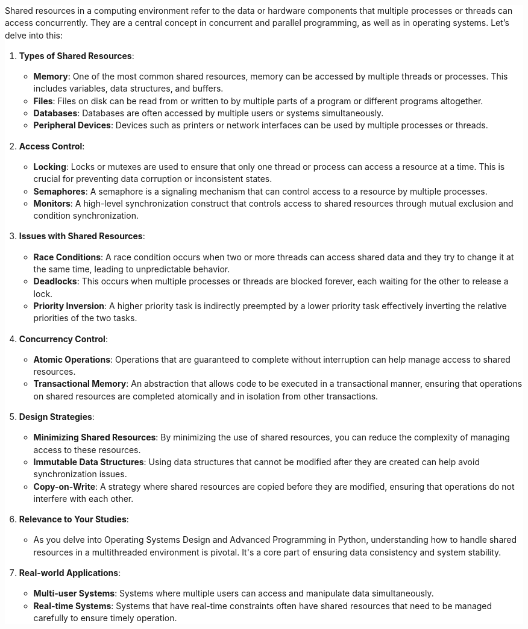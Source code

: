 Shared resources in a computing environment refer to the data or hardware components that multiple processes or threads can access concurrently. They are a central concept in concurrent and parallel programming, as well as in operating systems. Let’s delve into this:

1. **Types of Shared Resources**:
    - **Memory**: One of the most common shared resources, memory can be accessed by multiple threads or processes. This includes variables, data structures, and buffers.
    - **Files**: Files on disk can be read from or written to by multiple parts of a program or different programs altogether.
    - **Databases**: Databases are often accessed by multiple users or systems simultaneously.
    - **Peripheral Devices**: Devices such as printers or network interfaces can be used by multiple processes or threads.

2. **Access Control**:
    - **Locking**: Locks or mutexes are used to ensure that only one thread or process can access a resource at a time. This is crucial for preventing data corruption or inconsistent states.
    - **Semaphores**: A semaphore is a signaling mechanism that can control access to a resource by multiple processes.
    - **Monitors**: A high-level synchronization construct that controls access to shared resources through mutual exclusion and condition synchronization.

3. **Issues with Shared Resources**:
    - **Race Conditions**: A race condition occurs when two or more threads can access shared data and they try to change it at the same time, leading to unpredictable behavior.
    - **Deadlocks**: This occurs when multiple processes or threads are blocked forever, each waiting for the other to release a lock.
    - **Priority Inversion**: A higher priority task is indirectly preempted by a lower priority task effectively inverting the relative priorities of the two tasks.

4. **Concurrency Control**:
    - **Atomic Operations**: Operations that are guaranteed to complete without interruption can help manage access to shared resources.
    - **Transactional Memory**: An abstraction that allows code to be executed in a transactional manner, ensuring that operations on shared resources are completed atomically and in isolation from other transactions.

5. **Design Strategies**:
    - **Minimizing Shared Resources**: By minimizing the use of shared resources, you can reduce the complexity of managing access to these resources.
    - **Immutable Data Structures**: Using data structures that cannot be modified after they are created can help avoid synchronization issues.
    - **Copy-on-Write**: A strategy where shared resources are copied before they are modified, ensuring that operations do not interfere with each other.

6. **Relevance to Your Studies**:
    - As you delve into Operating Systems Design and Advanced Programming in Python, understanding how to handle shared resources in a multithreaded environment is pivotal. It's a core part of ensuring data consistency and system stability.

7. **Real-world Applications**:
    - **Multi-user Systems**: Systems where multiple users can access and manipulate data simultaneously.
    - **Real-time Systems**: Systems that have real-time constraints often have shared resources that need to be managed carefully to ensure timely operation.
